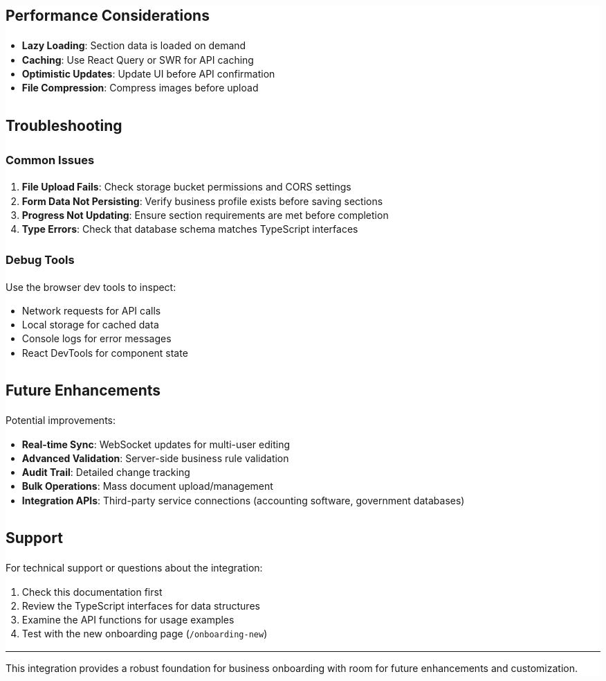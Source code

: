 ## Performance Considerations

- **Lazy Loading**: Section data is loaded on demand
- **Caching**: Use React Query or SWR for API caching
- **Optimistic Updates**: Update UI before API confirmation
- **File Compression**: Compress images before upload

## Troubleshooting

### Common Issues

1. **File Upload Fails**: Check storage bucket permissions and CORS settings
2. **Form Data Not Persisting**: Verify business profile exists before saving sections
3. **Progress Not Updating**: Ensure section requirements are met before completion
4. **Type Errors**: Check that database schema matches TypeScript interfaces

### Debug Tools

Use the browser dev tools to inspect:
- Network requests for API calls
- Local storage for cached data
- Console logs for error messages
- React DevTools for component state

## Future Enhancements

Potential improvements:
- **Real-time Sync**: WebSocket updates for multi-user editing
- **Advanced Validation**: Server-side business rule validation
- **Audit Trail**: Detailed change tracking
- **Bulk Operations**: Mass document upload/management
- **Integration APIs**: Third-party service connections (accounting software, government databases)

## Support

For technical support or questions about the integration:
1. Check this documentation first
2. Review the TypeScript interfaces for data structures
3. Examine the API functions for usage examples
4. Test with the new onboarding page (`/onboarding-new`)

---

This integration provides a robust foundation for business onboarding with room for future enhancements and customization. 